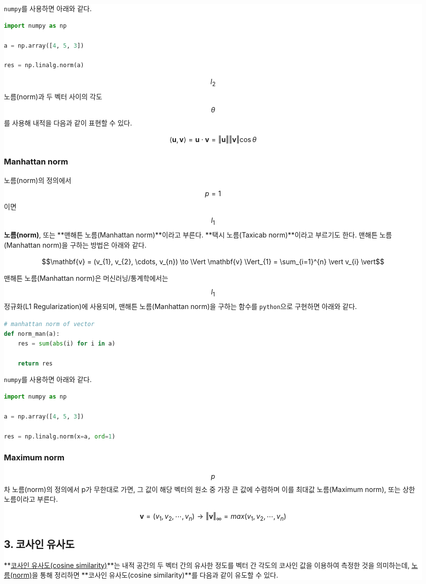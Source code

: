 `numpy`를 사용하면 아래와 같다.  

```python
import numpy as np

a = np.array([4, 5, 3])

res = np.linalg.norm(a)
```

$$l_{2}$$ 노름(norm)과 두 벡터 사이의 각도 $$\theta$$를 사용해 내적을 다음과 같이 표현할 수 있다.  

$$\langle \mathbf{u}, \mathbf{v} \rangle = \mathbf{u} \cdot \mathbf{v} = \Vert \mathbf{u} \Vert \Vert \mathbf{v} \Vert \cos \theta$$

### Manhattan norm

노름(norm)의 정의에서 $$p = 1$$이면 $$l_{1}$$ **노름(norm)**, 또는 **맨해튼 노름(Manhattan norm)**이라고 부른다. **택시 노름(Taxicab norm)**이라고 부르기도 한다. 맨해튼 노름(Manhattan norm)을 구하는 방법은 아래와 같다.  

$$\mathbf{v} = (v_{1}, v_{2}, \cdots, v_{n}) \to \Vert \mathbf{v} \Vert_{1} = \sum_{i=1}^{n} \vert v_{i} \vert$$

맨해튼 노름(Manhattan norm)은 머신러닝/통계학에서는 $$l_{1}$$ 정규화(L1 Regularization)에 사용되며, 맨해튼 노름(Manhattan norm)을 구하는 함수를 `python`으로 구현하면 아래와 같다.  

```python
# manhattan norm of vector
def norm_man(a):
    res = sum(abs(i) for i in a)

    return res
```

`numpy`를 사용하면 아래와 같다.  

```python
import numpy as np

a = np.array([4, 5, 3])

res = np.linalg.norm(x=a, ord=1)
```

### Maximum norm

$$p$$차 노름(norm)의 정의에서 p가 무한대로 가면, 그 값이 해당 벡터의 원소 중 가장 큰 값에 수렴하며 이를 최대값 노름(Maximum norm), 또는 상한 노름이라고 부른다.  

$$\mathbf{v} = (v_{1}, v_{2}, \cdots, v_{n}) \to \Vert \mathbf{v} \Vert_{\infty} = max(v_{1}, v_{2}, \cdots, v_{n})$$

## 3. 코사인 유사도

**[코사인 유사도(cosine similarity)](https://ko.wikipedia.org/wiki/%EC%BD%94%EC%82%AC%EC%9D%B8_%EC%9C%A0%EC%82%AC%EB%8F%84)**는 내적 공간의 두 벡터 간의 유사한 정도를 벡터 간 각도의 코사인 값을 이용하여 측정한 것을 의미하는데, [노름(norm)](#2-노름norm)을 통해 정리하면 **코사인 유사도(cosine similarity)**를 다음과 같이 유도할 수 있다.  
